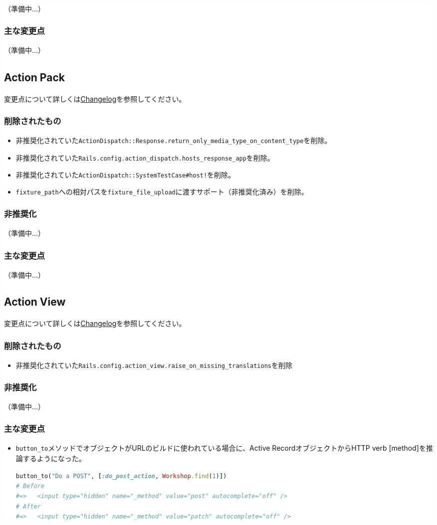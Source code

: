 （準備中...）

### 主な変更点

（準備中...）

Action Pack
-----------

変更点について詳しくは[Changelog][action-pack]を参照してください。

### 削除されたもの

*   非推奨化されていた`ActionDispatch::Response.return_only_media_type_on_content_type`を削除。

*   非推奨化されていた`Rails.config.action_dispatch.hosts_response_app`を削除。

*   非推奨化されていた`ActionDispatch::SystemTestCase#host!`を削除。

*   `fixture_path`への相対パスを`fixture_file_upload`に渡すサポート（非推奨化済み）を削除。

### 非推奨化

（準備中...）

### 主な変更点

（準備中...）

Action View
-----------

変更点について詳しくは[Changelog][action-view]を参照してください。

### 削除されたもの

*   非推奨化されていた`Rails.config.action_view.raise_on_missing_translations`を削除

### 非推奨化

（準備中...）

### 主な変更点

*  `button_to`メソッドでオブジェクトがURLのビルドに使われている場合に、Active RecordオブジェクトからHTTP verb [method]を推論するようになった。

    ```ruby
    button_to("Do a POST", [:do_post_action, Workshop.find(1)])
    # Before
    #=>   <input type="hidden" name="_method" value="post" autocomplete="off" />
    # After
    #=>   <input type="hidden" name="_method" value="patch" autocomplete="off" />


[railties]:       https://github.com/rails/rails/blob/7-0-stable/railties/CHANGELOG.md
[action-pack]:    https://github.com/rails/rails/blob/7-0-stable/actionpack/CHANGELOG.md
[action-view]:    https://github.com/rails/rails/blob/7-0-stable/actionview/CHANGELOG.md
[action-mailer]:  https://github.com/rails/rails/blob/7-0-stable/actionmailer/CHANGELOG.md
[action-cable]:   https://github.com/rails/rails/blob/7-0-stable/actioncable/CHANGELOG.md
[active-record]:  https://github.com/rails/rails/blob/7-0-stable/activerecord/CHANGELOG.md
[active-storage]: https://github.com/rails/rails/blob/7-0-stable/activestorage/CHANGELOG.md
[active-model]:   https://github.com/rails/rails/blob/7-0-stable/activemodel/CHANGELOG.md
[active-support]: https://github.com/rails/rails/blob/7-0-stable/activesupport/CHANGELOG.md
[active-job]:     https://github.com/rails/rails/blob/7-0-stable/activejob/CHANGELOG.md
[action-text]:    https://github.com/rails/rails/blob/7-0-stable/actiontext/CHANGELOG.md
[action-mailbox]: https://github.com/rails/rails/blob/7-0-stable/actionmailbox/CHANGELOG.md
[guides]:         https://github.com/rails/rails/blob/7-0-stable/guides/CHANGELOG.md